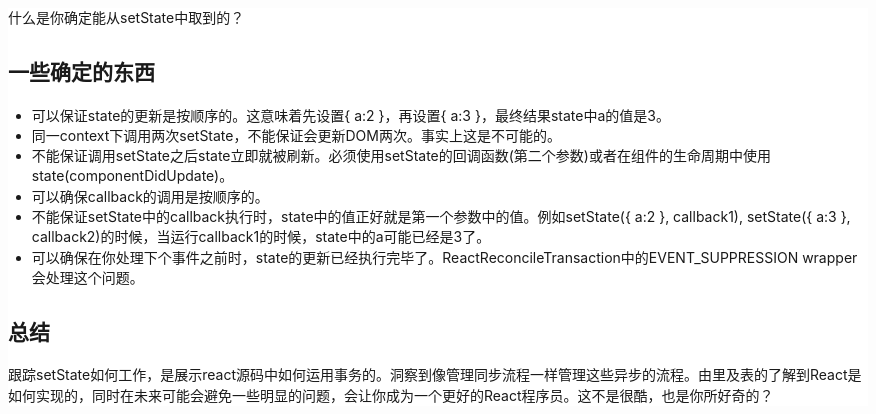 什么是你确定能从setState中取到的？

## 一些确定的东西

+ 可以保证state的更新是按顺序的。这意味着先设置{ a:2 }，再设置{ a:3 }，最终结果state中a的值是3。
+ 同一context下调用两次setState，不能保证会更新DOM两次。事实上这是不可能的。
+ 不能保证调用setState之后state立即就被刷新。必须使用setState的回调函数(第二个参数)或者在组件的生命周期中使用state(componentDidUpdate)。
+ 可以确保callback的调用是按顺序的。
+ 不能保证setState中的callback执行时，state中的值正好就是第一个参数中的值。例如setState({ a:2 }, callback1), setState({ a:3 }, callback2)的时候，当运行callback1的时候，state中的a可能已经是3了。
+ 可以确保在你处理下个事件之前时，state的更新已经执行完毕了。ReactReconcileTransaction中的EVENT_SUPPRESSION wrapper会处理这个问题。

## 总结

跟踪setState如何工作，是展示react源码中如何运用事务的。洞察到像管理同步流程一样管理这些异步的流程。由里及表的了解到React是如何实现的，同时在未来可能会避免一些明显的问题，会让你成为一个更好的React程序员。这不是很酷，也是你所好奇的？


